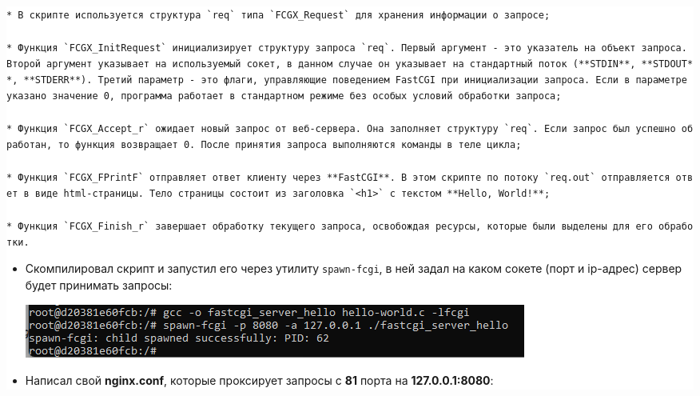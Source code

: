     * В скрипте используется структура `req` типа `FCGX_Request` для хранения информации о запросе;

    * Функция `FCGX_InitRequest` инициализирует структуру запроса `req`. Первый аргумент - это указатель на объект запроса. Второй аргумент указывает на используемый сокет, в данном случае он указывает на стандартный поток (**STDIN**, **STDOUT**, **STDERR**). Третий параметр - это флаги, управляющие поведением FastCGI при инициализации запроса. Если в параметре указано значение 0, программа работает в стандартном режиме без особых условий обработки запроса;

    * Функция `FCGX_Accept_r` ожидает новый запрос от веб-сервера. Она заполняет структуру `req`. Если запрос был успешно обработан, то функция возвращает 0. После принятия запроса выполняются команды в теле цикла;

    * Функция `FCGX_FPrintF` отправляет ответ клиенту через **FastCGI**. В этом скрипте по потоку `req.out` отправляется ответ в виде html-страницы. Тело страницы состоит из заголовка `<h1>` с текстом **Hello, World!**;

    * Функция `FCGX_Finish_r` завершает обработку текущего запроса, освобождая ресурсы, которые были выделены для его обработки.

* Скомпилировал скрипт и запустил его через утилиту `spawn-fcgi`, в ней задал на каком сокете (порт и ip-адрес) сервер будет принимать запросы:

    ![использование spawn-fcgi](images/part_3_2.png)

* Написал свой **nginx.conf**, которые проксирует запросы с **81** порта на **127.0.0.1:8080**:
